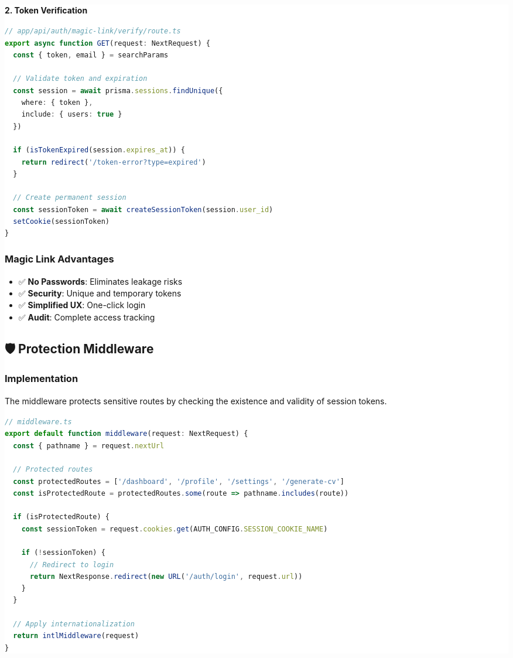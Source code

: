 **2. Token Verification**
```typescript
// app/api/auth/magic-link/verify/route.ts
export async function GET(request: NextRequest) {
  const { token, email } = searchParams
  
  // Validate token and expiration
  const session = await prisma.sessions.findUnique({
    where: { token },
    include: { users: true }
  })
  
  if (isTokenExpired(session.expires_at)) {
    return redirect('/token-error?type=expired')
  }
  
  // Create permanent session
  const sessionToken = await createSessionToken(session.user_id)
  setCookie(sessionToken)
}
```

### Magic Link Advantages

- ✅ **No Passwords**: Eliminates leakage risks
- ✅ **Security**: Unique and temporary tokens
- ✅ **Simplified UX**: One-click login
- ✅ **Audit**: Complete access tracking

## 🛡️ Protection Middleware

### Implementation

The middleware protects sensitive routes by checking the existence and validity of session tokens.

```typescript
// middleware.ts
export default function middleware(request: NextRequest) {
  const { pathname } = request.nextUrl
  
  // Protected routes
  const protectedRoutes = ['/dashboard', '/profile', '/settings', '/generate-cv']
  const isProtectedRoute = protectedRoutes.some(route => pathname.includes(route))
  
  if (isProtectedRoute) {
    const sessionToken = request.cookies.get(AUTH_CONFIG.SESSION_COOKIE_NAME)
    
    if (!sessionToken) {
      // Redirect to login
      return NextResponse.redirect(new URL('/auth/login', request.url))
    }
  }
  
  // Apply internationalization
  return intlMiddleware(request)
}
```
